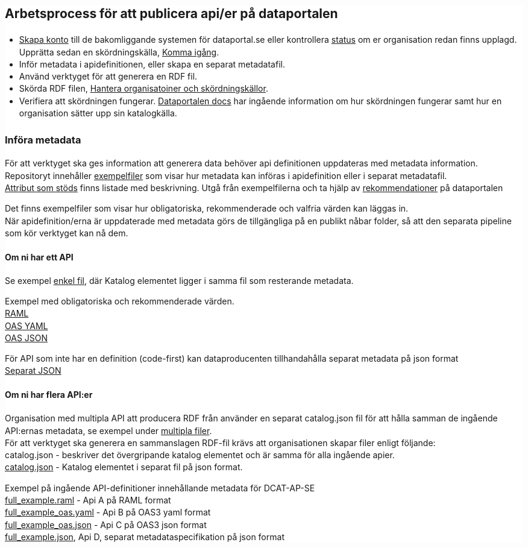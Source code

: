 ## Arbetsprocess för att publicera api/er på dataportalen
- [Skapa konto](https://docs.dataportal.se/accounts/) till de bakomliggande systemen för dataportal.se eller kontrollera [status](https://admin.dataportal.se/status/public) om er organisation redan finns upplagd. Upprätta sedan en skördningskälla, [Komma igång](https://docs.dataportal.se/registry/start/).<br>
- Inför metadata i apidefinitionen, eller skapa en separat metadatafil.<br>
- Använd verktyget för att generera en RDF fil.
- Skörda RDF filen, [Hantera organisatoiner och skördningskällor](https://docs.dataportal.se/registry/organisationer/#lagga-till-en-organisation).
- Verifiera att skördningen fungerar.
[Dataportalen docs](https://docs.dataportal.se/) har ingående information om hur skördningen fungerar samt hur en organisation sätter upp sin katalogkälla.

### Införa metadata
För att verktyget ska ges information att generera data behöver api definitionen uppdateras med metadata information.<br>
Repositoryt innehåller [exempelfiler](src/main/resources/metadataExample) som visar hur metadata kan införas i  apidefinition eller i separat metadatafil.<br>
[Attribut som stöds](docs/supported_attributes.md) finns listade med beskrivning.
Utgå från exempelfilerna och ta hjälp av [rekommendationer](https://docs.dataportal.se/dcat/docs/recommendations/) på dataportalen<br>

Det finns exempelfiler som visar hur obligatoriska, rekommenderade och valfria värden kan läggas in.<br>
När apidefinition/erna är uppdaterade med metadata görs de tillgängliga på en publikt nåbar folder, så att den separata pipeline som kör verktyget kan nå dem.

#### Om ni har ett API
Se exempel [enkel fil](src/main/resources/metadataExample/single), där Katalog elementet ligger i samma fil som resterande metadata.

Exempel med obligatoriska och rekommenderade värden.<br>
[RAML](src/main/resources/metadataExample/single/full_example.raml)<br>
[OAS YAML](src/main/resources/metadataExample/single/full_example_oas.yaml)<br>
[OAS JSON](src/main/resources/metadataExample/single/full_example_oas.json)<br>

För API som inte har en definition (code-first) kan dataproducenten tillhandahålla separat metadata på json format<br>
[Separat JSON](src/main/resources/metadataExample/single/full_example.json)<br>

#### Om ni har flera API:er
Organisation med multipla API att producera RDF från använder en separat catalog.json fil för att hålla samman de ingående API:ernas metadata, se exempel under [multipla filer](src/main/resources/metadataExample/multiple).<br>
För att verktyget ska generera en sammanslagen RDF-fil krävs att organisationen skapar filer enligt följande:<br>
catalog.json - beskriver det övergripande katalog elementet och är samma för alla ingående apier.<br>
[catalog.json](src/main/resources/metadataExample/multiple/catalog.json) - Katalog elementet i separat fil på json format.<br>

Exempel på ingående API-definitioner innehållande metadata för DCAT-AP-SE<br>
[full_example.raml](src/main/resources/metadataExample/multiple/full_example.raml) - Api A på RAML format<br>
[full_example_oas.yaml](src/main/resources/metadataExample/multiple/full_example_oas.yaml) - Api B på OAS3 yaml format<br>
[full_example_oas.json](src/main/resources/metadataExample/multiple/full_example_oas.json) - Api C på OAS3 json format<br>
[full_example.json](src/main/resources/metadataExample/multiple/full_example.json), Api D, separat metadataspecifikation på json format<br>

